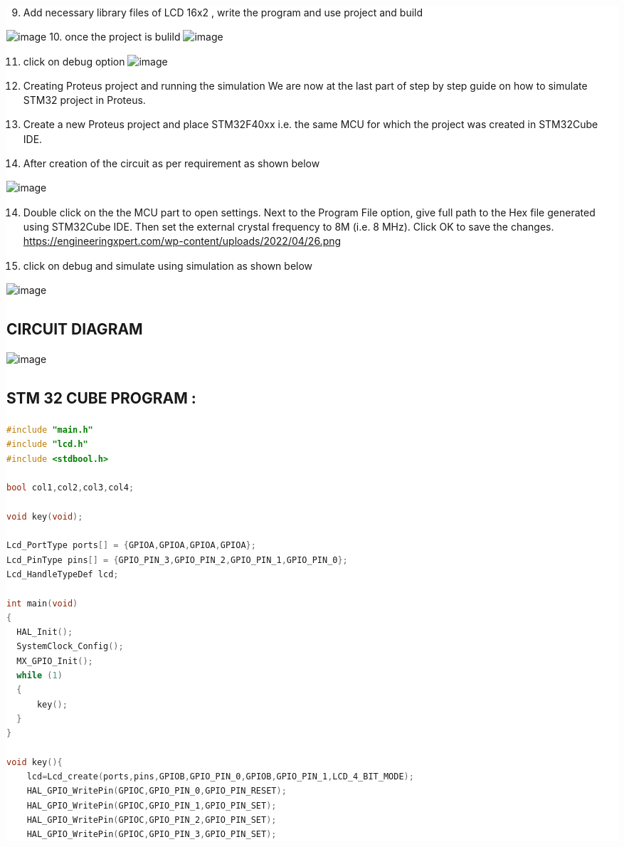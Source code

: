 9. Add necessary library files of LCD 16x2 , write the program and use project and build  

![image](https://user-images.githubusercontent.com/36288975/226189554-3f7101ac-3f41-48fc-abc7-480bd6218dec.png)
10. once the project is bulild 
![image](https://user-images.githubusercontent.com/36288975/226189577-c61cc1eb-3990-4968-8aa6-aefffc766b70.png)

11. click on debug option 
![image](https://user-images.githubusercontent.com/36288975/226189625-37daa9a3-62e9-42b5-a5ce-2ac63345905b.png)


12.  Creating Proteus project and running the simulation
We are now at the last part of step by step guide on how to simulate STM32 project in Proteus.

13. Create a new Proteus project and place STM32F40xx i.e. the same MCU for which the project was created in STM32Cube IDE. 
14. After creation of the circuit as per requirement as shown below 

![image](https://user-images.githubusercontent.com/36288975/233856847-32bea88a-565f-4e01-9c7e-4f7ed546ddf6.png)

14. Double click on the the MCU part to open settings. Next to the Program File option, give full path to the Hex file generated using STM32Cube IDE. Then set the external crystal frequency to 8M (i.e. 8 MHz). Click OK to save the changes.
https://engineeringxpert.com/wp-content/uploads/2022/04/26.png

15. click on debug and simulate using simulation as shown below 

![image](https://user-images.githubusercontent.com/36288975/233856904-99eb708a-c907-4595-9025-c9dbd89b8879.png)

## CIRCUIT DIAGRAM 
 
![image](https://github.com/user-attachments/assets/14cff46d-5afd-4138-8932-659e26091e93)

## STM 32 CUBE PROGRAM :

```c
#include "main.h"
#include "lcd.h"
#include <stdbool.h>

bool col1,col2,col3,col4;

void key(void);

Lcd_PortType ports[] = {GPIOA,GPIOA,GPIOA,GPIOA};
Lcd_PinType pins[] = {GPIO_PIN_3,GPIO_PIN_2,GPIO_PIN_1,GPIO_PIN_0};
Lcd_HandleTypeDef lcd;

int main(void)
{
  HAL_Init();
  SystemClock_Config();
  MX_GPIO_Init();
  while (1)
  {
	  key();
  }
}

void key(){
	lcd=Lcd_create(ports,pins,GPIOB,GPIO_PIN_0,GPIOB,GPIO_PIN_1,LCD_4_BIT_MODE);
	HAL_GPIO_WritePin(GPIOC,GPIO_PIN_0,GPIO_PIN_RESET);
	HAL_GPIO_WritePin(GPIOC,GPIO_PIN_1,GPIO_PIN_SET);
	HAL_GPIO_WritePin(GPIOC,GPIO_PIN_2,GPIO_PIN_SET);
	HAL_GPIO_WritePin(GPIOC,GPIO_PIN_3,GPIO_PIN_SET);
```
